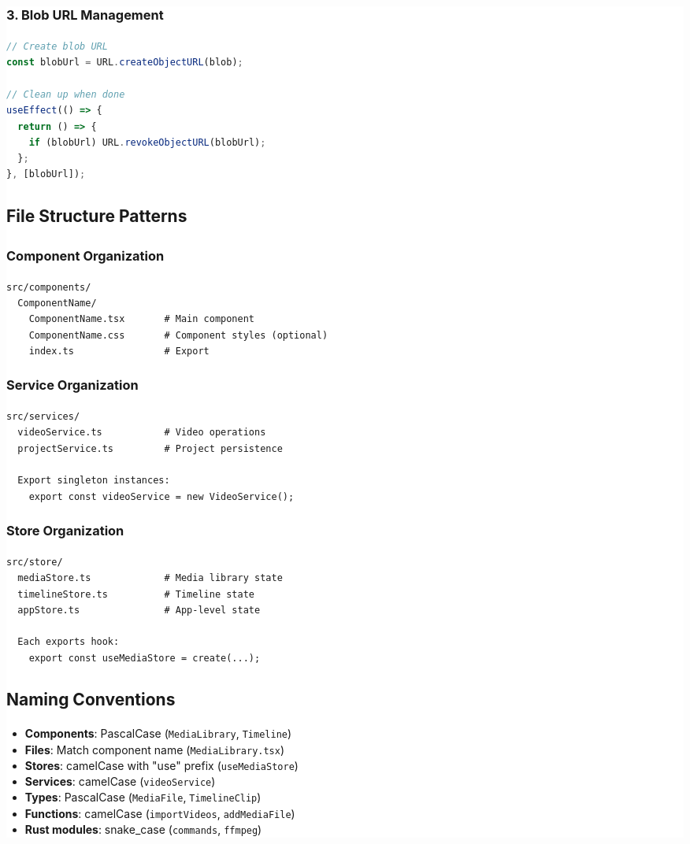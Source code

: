 ### 3. Blob URL Management
```typescript
// Create blob URL
const blobUrl = URL.createObjectURL(blob);

// Clean up when done
useEffect(() => {
  return () => {
    if (blobUrl) URL.revokeObjectURL(blobUrl);
  };
}, [blobUrl]);
```

## File Structure Patterns

### Component Organization
```
src/components/
  ComponentName/
    ComponentName.tsx       # Main component
    ComponentName.css       # Component styles (optional)
    index.ts                # Export
```

### Service Organization
```
src/services/
  videoService.ts           # Video operations
  projectService.ts         # Project persistence
  
  Export singleton instances:
    export const videoService = new VideoService();
```

### Store Organization
```
src/store/
  mediaStore.ts             # Media library state
  timelineStore.ts          # Timeline state
  appStore.ts               # App-level state
  
  Each exports hook:
    export const useMediaStore = create(...);
```

## Naming Conventions

- **Components**: PascalCase (`MediaLibrary`, `Timeline`)
- **Files**: Match component name (`MediaLibrary.tsx`)
- **Stores**: camelCase with "use" prefix (`useMediaStore`)
- **Services**: camelCase (`videoService`)
- **Types**: PascalCase (`MediaFile`, `TimelineClip`)
- **Functions**: camelCase (`importVideos`, `addMediaFile`)
- **Rust modules**: snake_case (`commands`, `ffmpeg`)

